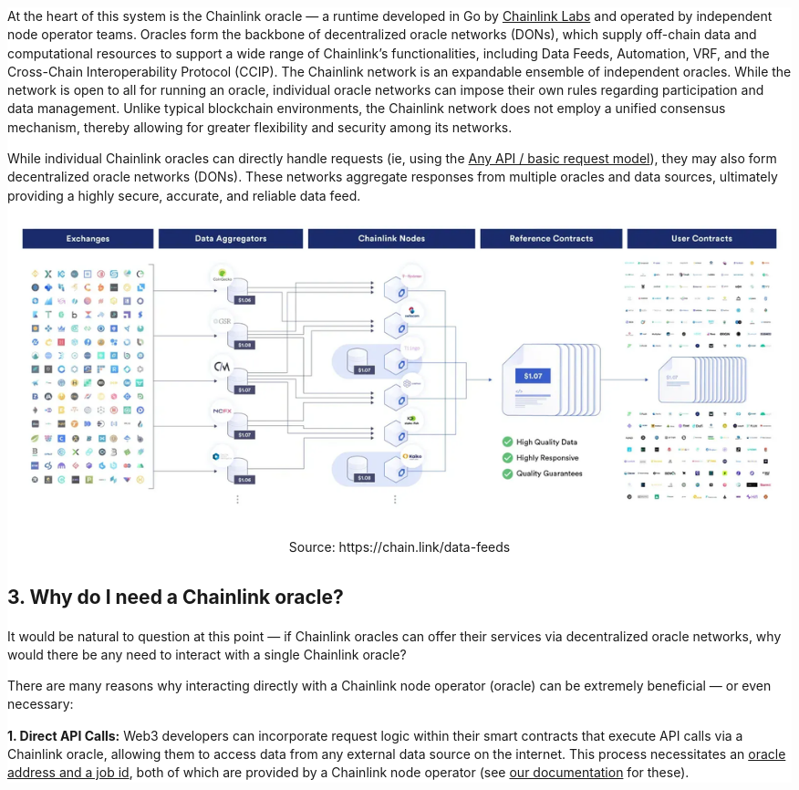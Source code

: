 At the heart of this system is the Chainlink oracle — a runtime developed in Go by [Chainlink Labs](https://chainlinklabs.com/) and operated by independent node operator teams. Oracles form the backbone of decentralized oracle networks (DONs), which supply off-chain data and computational resources to support a wide range of Chainlink’s functionalities, including Data Feeds, Automation, VRF, and the Cross-Chain Interoperability Protocol (CCIP). The Chainlink network is an expandable ensemble of independent oracles. While the network is open to all for running an oracle, individual oracle networks can impose their own rules regarding participation and data management. Unlike typical blockchain environments, the Chainlink network does not employ a unified consensus mechanism, thereby allowing for greater flexibility and security among its networks.

While individual Chainlink oracles can directly handle requests (ie, using the [Any API / basic request model](https://docs.linkwellnodes.io/blog/Chainlink-Basic-Request-Model-Architectures)), they may also form decentralized oracle networks (DONs). These networks aggregate responses from multiple oracles and data sources, ultimately providing a highly secure, accurate, and reliable data feed.

<p align="center">
  <img src="/img/chainlink-oracle/Chainlink_Oracle_Network.webp" alt="Decentralized Oracle Network Price Feed Example" />
</p>
<p align="center">Source: https://chain.link/data-feeds</p>

## 3. Why do I need a Chainlink oracle?

It would be natural to question at this point — if Chainlink oracles can offer their services via decentralized oracle networks, why would there be any need to interact with a single Chainlink oracle?

There are many reasons why interacting directly with a Chainlink node operator (oracle) can be extremely beneficial — or even necessary:

**1. Direct API Calls:** Web3 developers can incorporate request logic within their smart contracts that execute API calls via a Chainlink oracle, allowing them to access data from any external data source on the internet. This process necessitates an [oracle address and a job id](https://docs.linkwellnodes.io/services/direct-request-jobs/Jobs-and-Pricing), both of which are provided by a Chainlink node operator (see [our documentation](https://docs.linkwellnodes.io/services/direct-request-jobs/Jobs-and-Pricing) for these).
